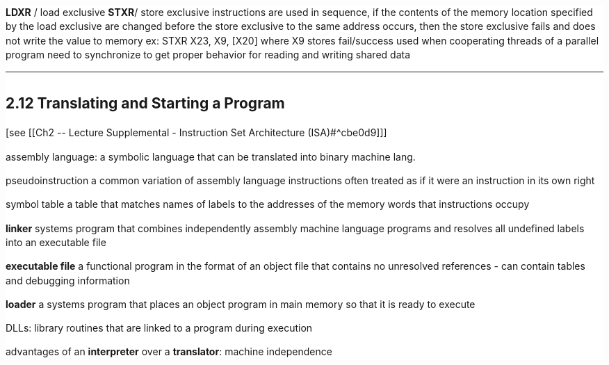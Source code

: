 **LDXR** / load exclusive
**STXR**/ store exclusive
	instructions are used in sequence, if the contents of the memory location specified by the load exclusive are changed before the store exclusive to the same address occurs, then the store exclusive fails and does not write the value to memory
		ex: STXR X23, X9, [X20]   where X9 stores fail/success
	used when cooperating threads of a parallel program need to synchronize to get proper behavior for reading and writing shared data


---
## 2.12 Translating and Starting a Program
[see [[Ch2 -- Lecture Supplemental - Instruction Set Architecture (ISA)#^cbe0d9]]]

assembly language: a symbolic language that can be translated into binary machine lang.

pseudoinstruction
	a common variation of assembly language instructions often treated as if it were an instruction in its own right

symbol table
	a table that matches names of labels to the addresses of the memory words that instructions occupy

**linker**
	systems program that combines independently assembly machine language programs and resolves all undefined labels into an executable file

**executable file**
	a functional program in the format of an object file that contains no unresolved references
	- can contain tables and debugging information

**loader**
	a systems program that places an object program in main memory so that it is ready to execute

DLLs: library routines that are linked to a program during execution

advantages of an **interpreter** over a **translator**: machine independence